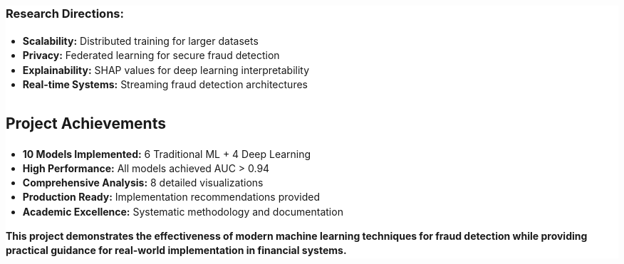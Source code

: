### **Research Directions:**
- **Scalability:** Distributed training for larger datasets
- **Privacy:** Federated learning for secure fraud detection
- **Explainability:** SHAP values for deep learning interpretability
- **Real-time Systems:** Streaming fraud detection architectures



##  Project Achievements

-  **10 Models Implemented:** 6 Traditional ML + 4 Deep Learning
-  **High Performance:** All models achieved AUC > 0.94
-  **Comprehensive Analysis:** 8 detailed visualizations
-  **Production Ready:** Implementation recommendations provided
-  **Academic Excellence:** Systematic methodology and documentation

**This project demonstrates the effectiveness of modern machine learning techniques for fraud detection while providing practical guidance for real-world implementation in financial systems.**
